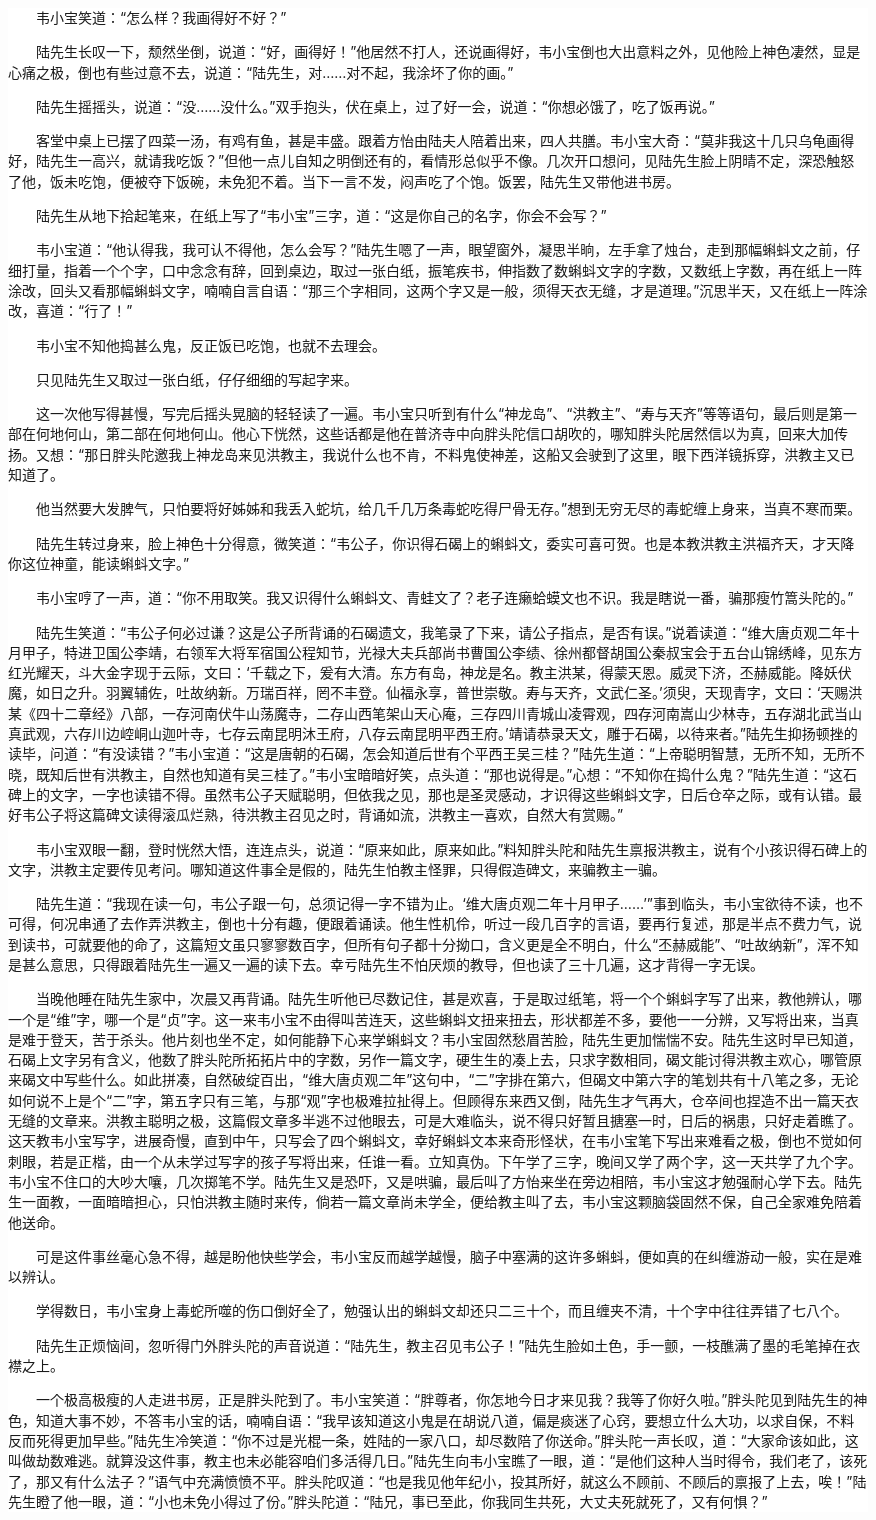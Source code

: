 　　韦小宝笑道：“怎么样？我画得好不好？”

　　陆先生长叹一下，颓然坐倒，说道：“好，画得好！”他居然不打人，还说画得好，韦小宝倒也大出意料之外，见他险上神色凄然，显是心痛之极，倒也有些过意不去，说道：“陆先生，对……对不起，我涂坏了你的画。”

　　陆先生摇摇头，说道：“没……没什么。”双手抱头，伏在桌上，过了好一会，说道：“你想必饿了，吃了饭再说。”

　　客堂中桌上已摆了四菜一汤，有鸡有鱼，甚是丰盛。跟着方怡由陆夫人陪着出来，四人共膳。韦小宝大奇：“莫非我这十几只乌龟画得好，陆先生一高兴，就请我吃饭？”但他一点儿自知之明倒还有的，看情形总似乎不像。几次开口想问，见陆先生脸上阴晴不定，深恐触怒了他，饭未吃饱，便被夺下饭碗，未免犯不着。当下一言不发，闷声吃了个饱。饭罢，陆先生又带他进书房。

　　陆先生从地下拾起笔来，在纸上写了“韦小宝”三字，道：“这是你自己的名字，你会不会写？”

　　韦小宝道：“他认得我，我可认不得他，怎么会写？”陆先生嗯了一声，眼望窗外，凝思半晌，左手拿了烛台，走到那幅蝌蚪文之前，仔细打量，指着一个个字，口中念念有辞，回到桌边，取过一张白纸，振笔疾书，伸指数了数蝌蚪文字的字数，又数纸上字数，再在纸上一阵涂改，回头又看那幅蝌蚪文字，喃喃自言自语：“那三个字相同，这两个字又是一般，须得天衣无缝，才是道理。”沉思半天，又在纸上一阵涂改，喜道：“行了！”

　　韦小宝不知他捣甚么鬼，反正饭已吃饱，也就不去理会。

　　只见陆先生又取过一张白纸，仔仔细细的写起字来。

　　这一次他写得甚慢，写完后摇头晃脑的轻轻读了一遍。韦小宝只听到有什么“神龙岛”、“洪教主”、“寿与天齐”等等语句，最后则是第一部在何地何山，第二部在何地何山。他心下恍然，这些话都是他在普济寺中向胖头陀信口胡吹的，哪知胖头陀居然信以为真，回来大加传扬。又想：“那日胖头陀邀我上神龙岛来见洪教主，我说什么也不肯，不料鬼使神差，这船又会驶到了这里，眼下西洋镜拆穿，洪教主又已知道了。

　　他当然要大发脾气，只怕要将好姊姊和我丢入蛇坑，给几千几万条毒蛇吃得尸骨无存。”想到无穷无尽的毒蛇缠上身来，当真不寒而栗。

　　陆先生转过身来，脸上神色十分得意，微笑道：“韦公子，你识得石碣上的蝌蚪文，委实可喜可贺。也是本教洪教主洪福齐天，才天降你这位神童，能读蝌蚪文字。”

　　韦小宝哼了一声，道：“你不用取笑。我又识得什么蝌蚪文、青蛙文了？老子连癞蛤蟆文也不识。我是瞎说一番，骗那瘦竹篙头陀的。”

　　陆先生笑道：“韦公子何必过谦？这是公子所背诵的石碣遗文，我笔录了下来，请公子指点，是否有误。”说着读道：“维大唐贞观二年十月甲子，特进卫国公李靖，右领军大将军宿国公程知节，光禄大夫兵部尚书曹国公李绩、徐州都督胡国公秦叔宝会于五台山锦绣峰，见东方红光耀天，斗大金字现于云际，文曰：‘千载之下，爰有大清。东方有岛，神龙是名。教主洪某，得蒙天恩。威灵下济，丕赫威能。降妖伏魔，如日之升。羽翼辅佐，吐故纳新。万瑞百祥，罔不丰登。仙福永享，普世崇敬。寿与天齐，文武仁圣。’须臾，天现青字，文曰：‘天赐洪某《四十二章经》八部，一存河南伏牛山荡魔寺，二存山西笔架山天心庵，三存四川青城山凌霄观，四存河南嵩山少林寺，五存湖北武当山真武观，六存川边崆峒山迦叶寺，七存云南昆明沐王府，八存云南昆明平西王府。’靖请恭录天文，雕于石碣，以待来者。”陆先生抑扬顿挫的读毕，问道：“有没读错？”韦小宝道：“这是唐朝的石碣，怎会知道后世有个平西王吴三桂？”陆先生道：“上帝聪明智慧，无所不知，无所不晓，既知后世有洪教主，自然也知道有吴三桂了。”韦小宝暗暗好笑，点头道：“那也说得是。”心想：“不知你在捣什么鬼？”陆先生道：“这石碑上的文字，一字也读错不得。虽然韦公子天赋聪明，但依我之见，那也是圣灵感动，才识得这些蝌蚪文字，日后仓卒之际，或有认错。最好韦公子将这篇碑文读得滚瓜烂熟，待洪教主召见之时，背诵如流，洪教主一喜欢，自然大有赏赐。”

　　韦小宝双眼一翻，登时恍然大悟，连连点头，说道：“原来如此，原来如此。”料知胖头陀和陆先生禀报洪教主，说有个小孩识得石碑上的文字，洪教主定要传见考问。哪知道这件事全是假的，陆先生怕教主怪罪，只得假造碑文，来骗教主一骗。

　　陆先生道：“我现在读一句，韦公子跟一句，总须记得一字不错为止。‘维大唐贞观二年十月甲子……’”事到临头，韦小宝欲待不读，也不可得，何况串通了去作弄洪教主，倒也十分有趣，便跟着诵读。他生性机伶，听过一段几百字的言语，要再行复述，那是半点不费力气，说到读书，可就要他的命了，这篇短文虽只寥寥数百字，但所有句子都十分拗口，含义更是全不明白，什么“丕赫威能”、“吐故纳新”，浑不知是甚么意思，只得跟着陆先生一遍又一遍的读下去。幸亏陆先生不怕厌烦的教导，但也读了三十几遍，这才背得一字无误。

　　当晚他睡在陆先生家中，次晨又再背诵。陆先生听他已尽数记住，甚是欢喜，于是取过纸笔，将一个个蝌蚪字写了出来，教他辨认，哪一个是“维”字，哪一个是“贞”字。这一来韦小宝不由得叫苦连天，这些蝌蚪文扭来扭去，形状都差不多，要他一一分辨，又写将出来，当真是难于登天，苦于杀头。他片刻也坐不定，如何能静下心来学蝌蚪文？韦小宝固然愁眉苦脸，陆先生更加惴惴不安。陆先生这时早已知道，石碣上文字另有含义，他数了胖头陀所拓拓片中的字数，另作一篇文字，硬生生的凑上去，只求字数相同，碣文能讨得洪教主欢心，哪管原来碣文中写些什么。如此拼凑，自然破绽百出，“维大唐贞观二年”这句中，“二”字排在第六，但碣文中第六字的笔划共有十八笔之多，无论如何说不上是个“二”字，第五字只有三笔，与那“观”字也极难拉扯得上。但顾得东来西又倒，陆先生才气再大，仓卒间也捏造不出一篇天衣无缝的文章来。洪教主聪明之极，这篇假文章多半逃不过他眼去，可是大难临头，说不得只好暂且搪塞一时，日后的祸患，只好走着瞧了。这天教韦小宝写字，进展奇慢，直到中午，只写会了四个蝌蚪文，幸好蝌蚪文本来奇形怪状，在韦小宝笔下写出来难看之极，倒也不觉如何刺眼，若是正楷，由一个从未学过写字的孩子写将出来，任谁一看。立知真伪。下午学了三字，晚间又学了两个字，这一天共学了九个字。韦小宝不住口的大吵大嚷，几次掷笔不学。陆先生又是恐吓，又是哄骗，最后叫了方怡来坐在旁边相陪，韦小宝这才勉强耐心学下去。陆先生一面教，一面暗暗担心，只怕洪教主随时来传，倘若一篇文章尚未学全，便给教主叫了去，韦小宝这颗脑袋固然不保，自己全家难免陪着他送命。

　　可是这件事丝毫心急不得，越是盼他快些学会，韦小宝反而越学越慢，脑子中塞满的这许多蝌蚪，便如真的在纠缠游动一般，实在是难以辨认。

　　学得数日，韦小宝身上毒蛇所噬的伤口倒好全了，勉强认出的蝌蚪文却还只二三十个，而且缠夹不清，十个字中往往弄错了七八个。

　　陆先生正烦恼间，忽听得门外胖头陀的声音说道：“陆先生，教主召见韦公子！”陆先生脸如土色，手一颤，一枝醮满了墨的毛笔掉在衣襟之上。

　　一个极高极瘦的人走进书房，正是胖头陀到了。韦小宝笑道：“胖尊者，你怎地今日才来见我？我等了你好久啦。”胖头陀见到陆先生的神色，知道大事不妙，不答韦小宝的话，喃喃自语：“我早该知道这小鬼是在胡说八道，偏是痰迷了心窍，要想立什么大功，以求自保，不料反而死得更加早些。”陆先生冷笑道：“你不过是光棍一条，姓陆的一家八口，却尽数陪了你送命。”胖头陀一声长叹，道：“大家命该如此，这叫做劫数难逃。就算没这件事，教主也未必能容咱们多活得几日。”陆先生向韦小宝瞧了一眼，道：“是他们这种人当时得令，我们老了，该死了，那又有什么法子？”语气中充满愤愤不平。胖头陀叹道：“也是我见他年纪小，投其所好，就这么不顾前、不顾后的禀报了上去，唉！”陆先生瞪了他一眼，道：“小也未免小得过了份。”胖头陀道：“陆兄，事已至此，你我同生共死，大丈夫死就死了，又有何惧？”
